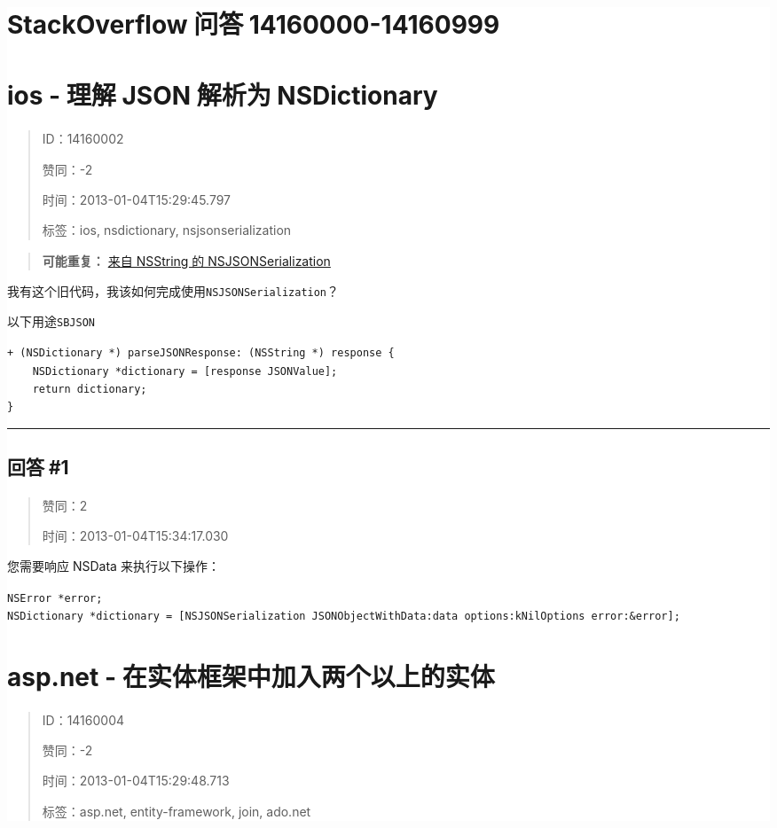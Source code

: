 # StackOverflow 问答 14160000-14160999

# ios - 理解 JSON 解析为 NSDictionary

> ID：14160002
> 
> 赞同：-2
> 
> 时间：2013-01-04T15:29:45.797
> 
> 标签：ios, nsdictionary, nsjsonserialization

> **可能重复：**
> [来自 NSString 的 NSJSONSerialization](https://stackoverflow.com/questions/8858814/nsjsonserialization-from-nsstring)

我有这个旧代码，我该如何完成使用`NSJSONSerialization`？

以下用途`SBJSON`

```
+ (NSDictionary *) parseJSONResponse: (NSString *) response {
    NSDictionary *dictionary = [response JSONValue];
    return dictionary;
} 
```

* * *

## 回答 #1

> 赞同：2
> 
> 时间：2013-01-04T15:34:17.030

您需要响应 NSData 来执行以下操作：

```
NSError *error;
NSDictionary *dictionary = [NSJSONSerialization JSONObjectWithData:data options:kNilOptions error:&error]; 
```

# asp.net - 在实体框架中加入两个以上的实体

> ID：14160004
> 
> 赞同：-2
> 
> 时间：2013-01-04T15:29:48.713
> 
> 标签：asp.net, entity-framework, join, ado.net
